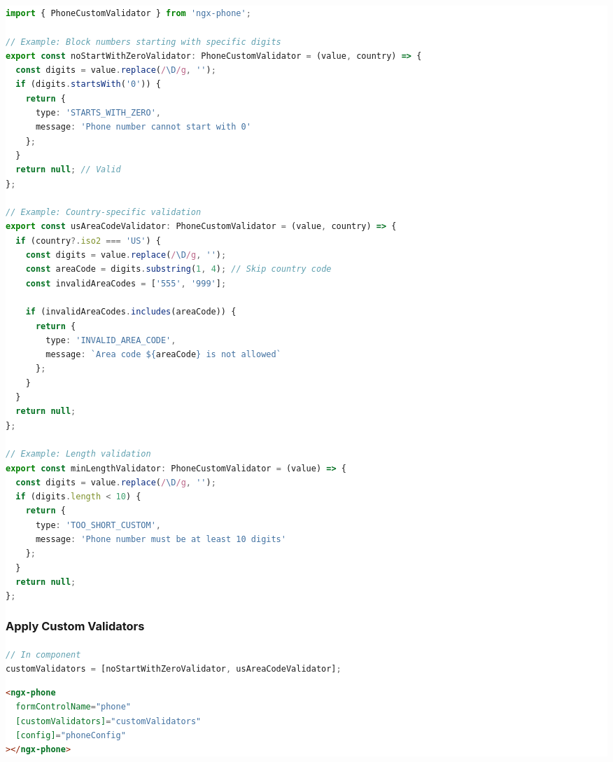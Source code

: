 ```typescript
import { PhoneCustomValidator } from 'ngx-phone';

// Example: Block numbers starting with specific digits
export const noStartWithZeroValidator: PhoneCustomValidator = (value, country) => {
  const digits = value.replace(/\D/g, '');
  if (digits.startsWith('0')) {
    return {
      type: 'STARTS_WITH_ZERO',
      message: 'Phone number cannot start with 0'
    };
  }
  return null; // Valid
};

// Example: Country-specific validation
export const usAreaCodeValidator: PhoneCustomValidator = (value, country) => {
  if (country?.iso2 === 'US') {
    const digits = value.replace(/\D/g, '');
    const areaCode = digits.substring(1, 4); // Skip country code
    const invalidAreaCodes = ['555', '999'];
    
    if (invalidAreaCodes.includes(areaCode)) {
      return {
        type: 'INVALID_AREA_CODE',
        message: `Area code ${areaCode} is not allowed`
      };
    }
  }
  return null;
};

// Example: Length validation
export const minLengthValidator: PhoneCustomValidator = (value) => {
  const digits = value.replace(/\D/g, '');
  if (digits.length < 10) {
    return {
      type: 'TOO_SHORT_CUSTOM',
      message: 'Phone number must be at least 10 digits'
    };
  }
  return null;
};
```

### Apply Custom Validators

```typescript
// In component
customValidators = [noStartWithZeroValidator, usAreaCodeValidator];
```

```html
<ngx-phone
  formControlName="phone"
  [customValidators]="customValidators"
  [config]="phoneConfig"
></ngx-phone>
```
